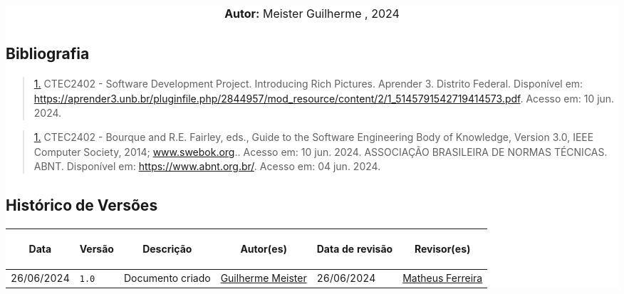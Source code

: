 <font size="3"><p style="text-align: center"><b>Autor:</b> Meister Guilherme , 2024</p></font>
</div>

## Bibliografia

> <a id="RP1" href="#TEC1">1.</a>  CTEC2402 - Software Development Project. Introducing Rich Pictures. Aprender 3. Distrito Federal. Disponível em: https://aprender3.unb.br/pluginfile.php/2844957/mod_resource/content/2/1_5145791542719414573.pdf. Acesso em: 10 jun. 2024.

> <a id="RP2" href="#TEC2">1.</a>  CTEC2402 - Bourque and R.E. Fairley, eds., Guide to the Software Engineering Body of Knowledge, Version 3.0, IEEE Computer Society, 2014; www.swebok.org.. Acesso em: 10 jun. 2024. ASSOCIAÇÃO BRASILEIRA DE NORMAS TÉCNICAS. ABNT. Disponível em: <https://www.abnt.org.br/>. Acesso em: 04 jun. 2024.

## Histórico de Versões

| <p align="center">Data</p> | <p align="center">Versão</p> | <p align="center">Descrição</p> | <p align="center">Autor(es)</p> | <p align="center">Data de revisão</p> | <p align="center">Revisor(es)</p> |
| - | - | - | - | - | - | 
| 26/06/2024 | `1.0` | Documento criado | [Guilherme Meister](https://github.com/gmeister18) | 26/06/2024 | [Matheus Ferreira](https://github.com/) |
